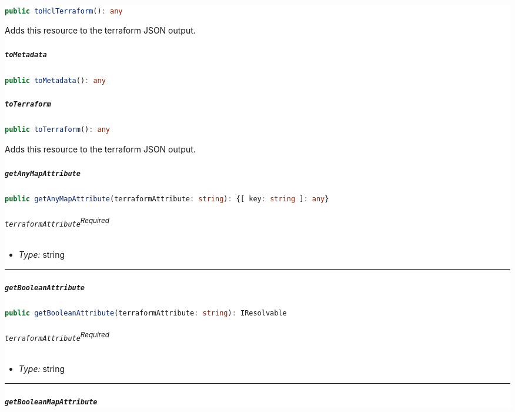 ```typescript
public toHclTerraform(): any
```

Adds this resource to the terraform JSON output.

##### `toMetadata` <a name="toMetadata" id="@cdktf/provider-dnsimple.dataDnsimpleCertificate.DataDnsimpleCertificate.toMetadata"></a>

```typescript
public toMetadata(): any
```

##### `toTerraform` <a name="toTerraform" id="@cdktf/provider-dnsimple.dataDnsimpleCertificate.DataDnsimpleCertificate.toTerraform"></a>

```typescript
public toTerraform(): any
```

Adds this resource to the terraform JSON output.

##### `getAnyMapAttribute` <a name="getAnyMapAttribute" id="@cdktf/provider-dnsimple.dataDnsimpleCertificate.DataDnsimpleCertificate.getAnyMapAttribute"></a>

```typescript
public getAnyMapAttribute(terraformAttribute: string): {[ key: string ]: any}
```

###### `terraformAttribute`<sup>Required</sup> <a name="terraformAttribute" id="@cdktf/provider-dnsimple.dataDnsimpleCertificate.DataDnsimpleCertificate.getAnyMapAttribute.parameter.terraformAttribute"></a>

- *Type:* string

---

##### `getBooleanAttribute` <a name="getBooleanAttribute" id="@cdktf/provider-dnsimple.dataDnsimpleCertificate.DataDnsimpleCertificate.getBooleanAttribute"></a>

```typescript
public getBooleanAttribute(terraformAttribute: string): IResolvable
```

###### `terraformAttribute`<sup>Required</sup> <a name="terraformAttribute" id="@cdktf/provider-dnsimple.dataDnsimpleCertificate.DataDnsimpleCertificate.getBooleanAttribute.parameter.terraformAttribute"></a>

- *Type:* string

---

##### `getBooleanMapAttribute` <a name="getBooleanMapAttribute" id="@cdktf/provider-dnsimple.dataDnsimpleCertificate.DataDnsimpleCertificate.getBooleanMapAttribute"></a>
